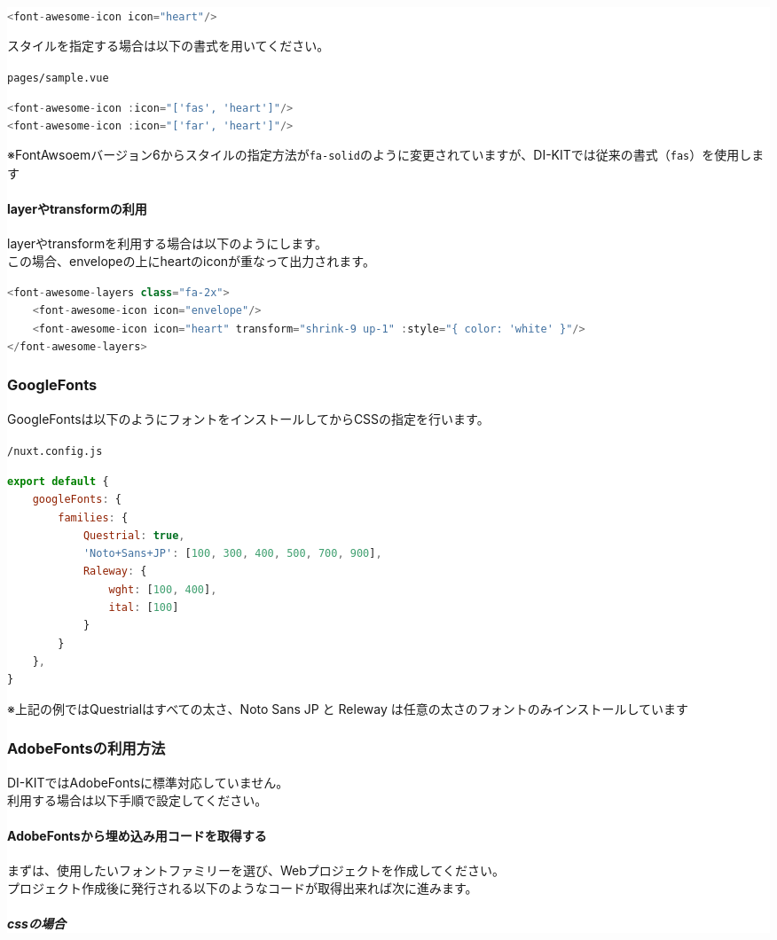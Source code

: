 ```javascript
<font-awesome-icon icon="heart"/>
```

スタイルを指定する場合は以下の書式を用いてください。  

`pages/sample.vue`

```javascript
<font-awesome-icon :icon="['fas', 'heart']"/>
<font-awesome-icon :icon="['far', 'heart']"/>
```

※FontAwsoemバージョン6からスタイルの指定方法が`fa-solid`のように変更されていますが、DI-KITでは従来の書式（`fas`）を使用します  

#### layerやtransformの利用

layerやtransformを利用する場合は以下のようにします。  
この場合、envelopeの上にheartのiconが重なって出力されます。  

```javascript
<font-awesome-layers class="fa-2x">
	<font-awesome-icon icon="envelope"/>
	<font-awesome-icon icon="heart" transform="shrink-9 up-1" :style="{ color: 'white' }"/>
</font-awesome-layers>
```

### GoogleFonts

GoogleFontsは以下のようにフォントをインストールしてからCSSの指定を行います。  

`/nuxt.config.js`

```javascript
export default {
	googleFonts: {
		families: {
			Questrial: true,
			'Noto+Sans+JP': [100, 300, 400, 500, 700, 900],
			Raleway: {
				wght: [100, 400],
				ital: [100]
			}
		}
	},
}
```

※上記の例ではQuestrialはすべての太さ、Noto Sans JP と Releway は任意の太さのフォントのみインストールしています

### AdobeFontsの利用方法

DI-KITではAdobeFontsに標準対応していません。  
利用する場合は以下手順で設定してください。  

#### AdobeFontsから埋め込み用コードを取得する

まずは、使用したいフォントファミリーを選び、Webプロジェクトを作成してください。  
プロジェクト作成後に発行される以下のようなコードが取得出来れば次に進みます。  
##### cssの場合
